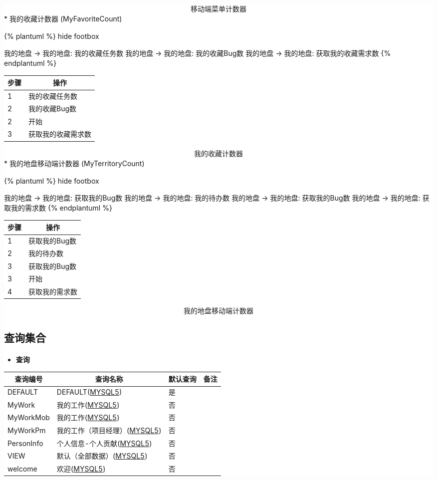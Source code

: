 <center>移动端菜单计数器</center>
* 我的收藏计数器 (MyFavoriteCount)
  
   

{% plantuml %}
hide footbox

我的地盘 -> 我的地盘: 我的收藏任务数
我的地盘 -> 我的地盘: 我的收藏Bug数
我的地盘 -> 我的地盘: 获取我的收藏需求数
{% endplantuml %}

| 步骤       | 操作        |
| --------   | --------   |
|1|我的收藏任务数 |
|2|我的收藏Bug数 |
|2|开始 | 
|3|获取我的收藏需求数 |
<center>我的收藏计数器</center>
* 我的地盘移动端计数器 (MyTerritoryCount)
  
   

{% plantuml %}
hide footbox

我的地盘 -> 我的地盘: 获取我的Bug数
我的地盘 -> 我的地盘: 我的待办数
我的地盘 -> 我的地盘: 获取我的Bug数
我的地盘 -> 我的地盘: 获取我的需求数
{% endplantuml %}

| 步骤       | 操作        |
| --------   | --------   |
|1|获取我的Bug数 |
|2|我的待办数 |
|3|获取我的Bug数 |
|3|开始 | 
|4|获取我的需求数 |
<center>我的地盘移动端计数器</center>

## 查询集合

* **查询**

| 查询编号 | 查询名称       | 默认查询 |   备注|
| --------  | --------   | --------   | ----- |
|DEFAULT|DEFAULT([MYSQL5](../../appendix/query_MYSQL5.md#IbzMyTerritory_Default))|是|&nbsp;|
|MyWork|我的工作([MYSQL5](../../appendix/query_MYSQL5.md#IbzMyTerritory_MyWork))|否|&nbsp;|
|MyWorkMob|我的工作([MYSQL5](../../appendix/query_MYSQL5.md#IbzMyTerritory_MyWorkMob))|否|&nbsp;|
|MyWorkPm|我的工作（项目经理）([MYSQL5](../../appendix/query_MYSQL5.md#IbzMyTerritory_MyWorkPm))|否|&nbsp;|
|PersonInfo|个人信息-个人贡献([MYSQL5](../../appendix/query_MYSQL5.md#IbzMyTerritory_PersonInfo))|否|&nbsp;|
|VIEW|默认（全部数据）([MYSQL5](../../appendix/query_MYSQL5.md#IbzMyTerritory_View))|否|&nbsp;|
|welcome|欢迎([MYSQL5](../../appendix/query_MYSQL5.md#IbzMyTerritory_Welcome))|否|&nbsp;|
